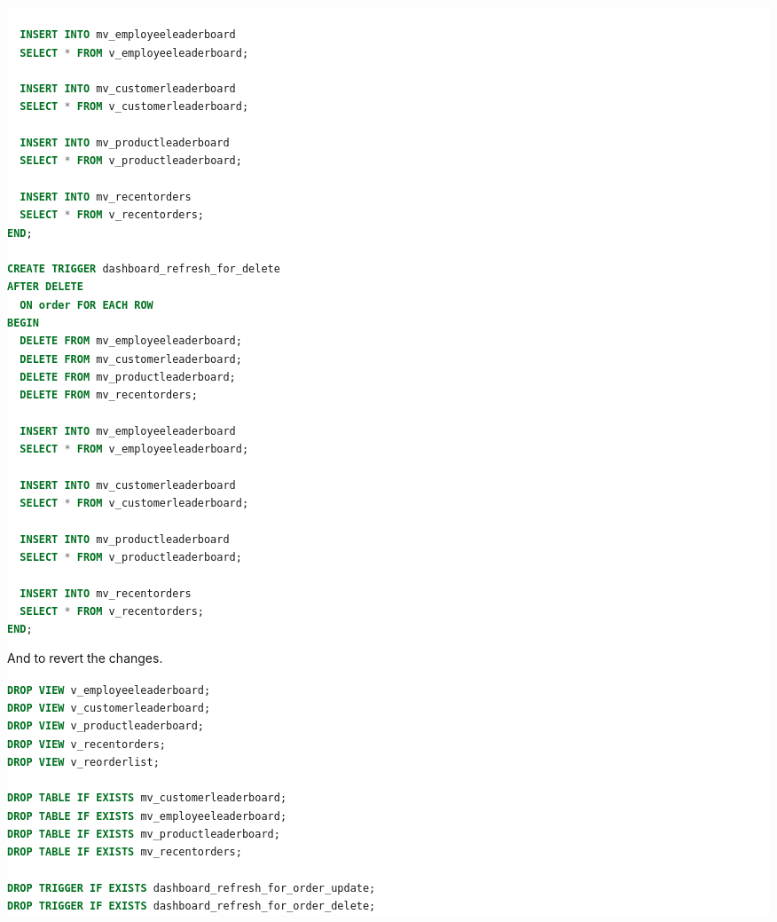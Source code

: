 ```sql

  INSERT INTO mv_employeeleaderboard
  SELECT * FROM v_employeeleaderboard;

  INSERT INTO mv_customerleaderboard
  SELECT * FROM v_customerleaderboard;

  INSERT INTO mv_productleaderboard
  SELECT * FROM v_productleaderboard;

  INSERT INTO mv_recentorders
  SELECT * FROM v_recentorders;
END;

CREATE TRIGGER dashboard_refresh_for_delete
AFTER DELETE
  ON order FOR EACH ROW
BEGIN
  DELETE FROM mv_employeeleaderboard;
  DELETE FROM mv_customerleaderboard;
  DELETE FROM mv_productleaderboard;
  DELETE FROM mv_recentorders;

  INSERT INTO mv_employeeleaderboard
  SELECT * FROM v_employeeleaderboard;

  INSERT INTO mv_customerleaderboard
  SELECT * FROM v_customerleaderboard;

  INSERT INTO mv_productleaderboard
  SELECT * FROM v_productleaderboard;

  INSERT INTO mv_recentorders
  SELECT * FROM v_recentorders;
END;
```

And to revert the changes.

```sql
DROP VIEW v_employeeleaderboard;
DROP VIEW v_customerleaderboard;
DROP VIEW v_productleaderboard;
DROP VIEW v_recentorders;
DROP VIEW v_reorderlist;

DROP TABLE IF EXISTS mv_customerleaderboard;
DROP TABLE IF EXISTS mv_employeeleaderboard;
DROP TABLE IF EXISTS mv_productleaderboard;
DROP TABLE IF EXISTS mv_recentorders;

DROP TRIGGER IF EXISTS dashboard_refresh_for_order_update;
DROP TRIGGER IF EXISTS dashboard_refresh_for_order_delete;
```
